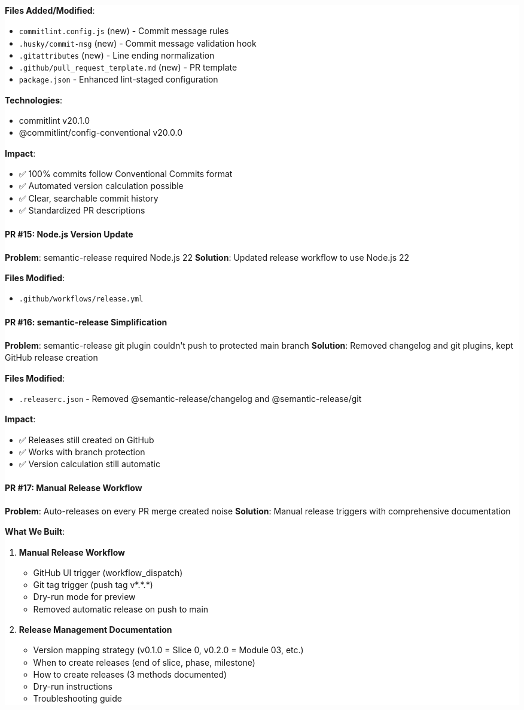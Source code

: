 **Files Added/Modified**:

- `commitlint.config.js` (new) - Commit message rules
- `.husky/commit-msg` (new) - Commit message validation hook
- `.gitattributes` (new) - Line ending normalization
- `.github/pull_request_template.md` (new) - PR template
- `package.json` - Enhanced lint-staged configuration

**Technologies**:

- commitlint v20.1.0
- @commitlint/config-conventional v20.0.0

**Impact**:

- ✅ 100% commits follow Conventional Commits format
- ✅ Automated version calculation possible
- ✅ Clear, searchable commit history
- ✅ Standardized PR descriptions

#### PR #15: Node.js Version Update

**Problem**: semantic-release required Node.js 22
**Solution**: Updated release workflow to use Node.js 22

**Files Modified**:

- `.github/workflows/release.yml`

#### PR #16: semantic-release Simplification

**Problem**: semantic-release git plugin couldn't push to protected main branch
**Solution**: Removed changelog and git plugins, kept GitHub release creation

**Files Modified**:

- `.releaserc.json` - Removed @semantic-release/changelog and @semantic-release/git

**Impact**:

- ✅ Releases still created on GitHub
- ✅ Works with branch protection
- ✅ Version calculation still automatic

#### PR #17: Manual Release Workflow

**Problem**: Auto-releases on every PR merge created noise
**Solution**: Manual release triggers with comprehensive documentation

**What We Built**:

1. **Manual Release Workflow**
   - GitHub UI trigger (workflow_dispatch)
   - Git tag trigger (push tag v*.*.\*)
   - Dry-run mode for preview
   - Removed automatic release on push to main

2. **Release Management Documentation**
   - Version mapping strategy (v0.1.0 = Slice 0, v0.2.0 = Module 03, etc.)
   - When to create releases (end of slice, phase, milestone)
   - How to create releases (3 methods documented)
   - Dry-run instructions
   - Troubleshooting guide
